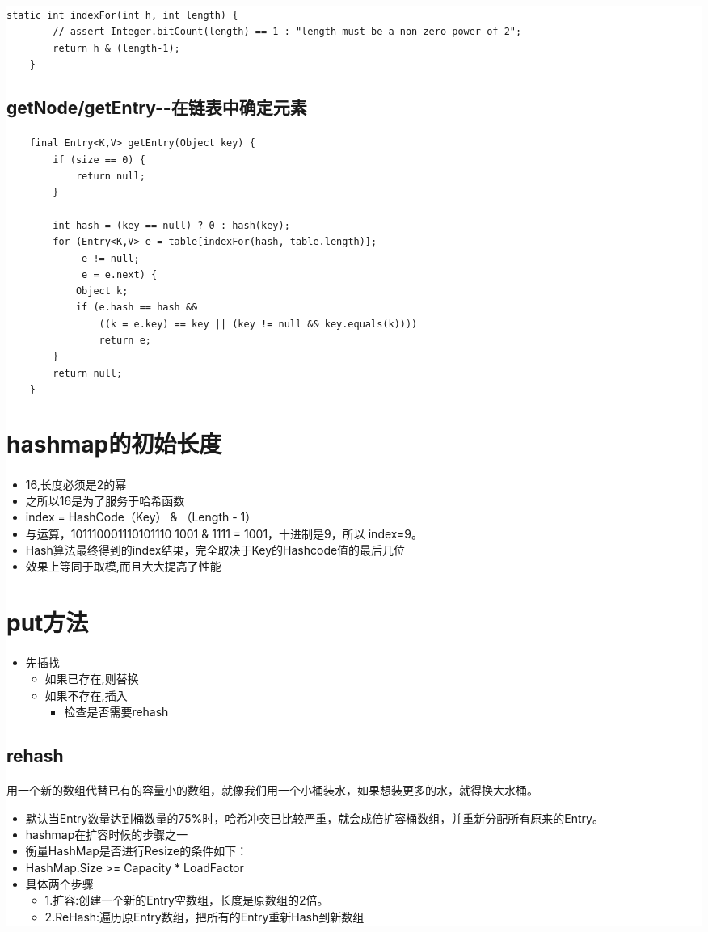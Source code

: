 ```
static int indexFor(int h, int length) {
        // assert Integer.bitCount(length) == 1 : "length must be a non-zero power of 2";
        return h & (length-1);
    }
```

##  getNode/getEntry--在链表中确定元素
```
    final Entry<K,V> getEntry(Object key) {
        if (size == 0) {
            return null;
        }

        int hash = (key == null) ? 0 : hash(key);
        for (Entry<K,V> e = table[indexFor(hash, table.length)];
             e != null;
             e = e.next) {
            Object k;
            if (e.hash == hash &&
                ((k = e.key) == key || (key != null && key.equals(k))))
                return e;
        }
        return null;
    }
```





# hashmap的初始长度
- 16,长度必须是2的幂
- 之所以16是为了服务于哈希函数
- index =  HashCode（Key） &  （Length - 1） 
- 与运算，101110001110101110 1001 & 1111 = 1001，十进制是9，所以 index=9。
- Hash算法最终得到的index结果，完全取决于Key的Hashcode值的最后几位
- 效果上等同于取模,而且大大提高了性能

# put方法
- 先插找
	+ 如果已存在,则替换
	+ 如果不存在,插入
    	* 检查是否需要rehash

## rehash
用一个新的数组代替已有的容量小的数组，就像我们用一个小桶装水，如果想装更多的水，就得换大水桶。

- 默认当Entry数量达到桶数量的75%时，哈希冲突已比较严重，就会成倍扩容桶数组，并重新分配所有原来的Entry。
- hashmap在扩容时候的步骤之一
- 衡量HashMap是否进行Resize的条件如下：
- HashMap.Size   >=  Capacity * LoadFactor
- 具体两个步骤
    + 1.扩容:创建一个新的Entry空数组，长度是原数组的2倍。
    + 2.ReHash:遍历原Entry数组，把所有的Entry重新Hash到新数组
    